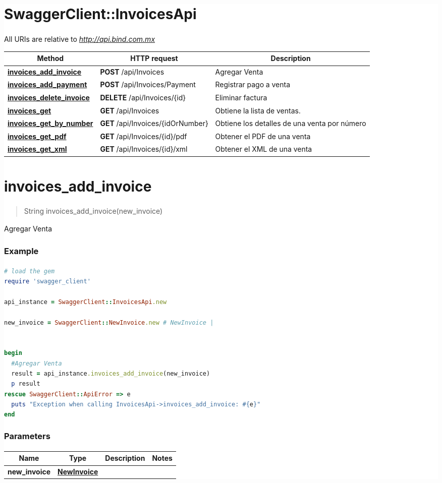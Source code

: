 # SwaggerClient::InvoicesApi

All URIs are relative to *http://api.bind.com.mx*

Method | HTTP request | Description
------------- | ------------- | -------------
[**invoices_add_invoice**](InvoicesApi.md#invoices_add_invoice) | **POST** /api/Invoices | Agregar Venta
[**invoices_add_payment**](InvoicesApi.md#invoices_add_payment) | **POST** /api/Invoices/Payment | Registrar pago a venta
[**invoices_delete_invoice**](InvoicesApi.md#invoices_delete_invoice) | **DELETE** /api/Invoices/{id} | Eliminar factura
[**invoices_get**](InvoicesApi.md#invoices_get) | **GET** /api/Invoices | Obtiene la lista de ventas.
[**invoices_get_by_number**](InvoicesApi.md#invoices_get_by_number) | **GET** /api/Invoices/{idOrNumber} | Obtiene los detalles de una venta por número
[**invoices_get_pdf**](InvoicesApi.md#invoices_get_pdf) | **GET** /api/Invoices/{id}/pdf | Obtener el PDF de una venta
[**invoices_get_xml**](InvoicesApi.md#invoices_get_xml) | **GET** /api/Invoices/{id}/xml | Obtener el XML de una venta


# **invoices_add_invoice**
> String invoices_add_invoice(new_invoice)

Agregar Venta



### Example
```ruby
# load the gem
require 'swagger_client'

api_instance = SwaggerClient::InvoicesApi.new

new_invoice = SwaggerClient::NewInvoice.new # NewInvoice | 


begin
  #Agregar Venta
  result = api_instance.invoices_add_invoice(new_invoice)
  p result
rescue SwaggerClient::ApiError => e
  puts "Exception when calling InvoicesApi->invoices_add_invoice: #{e}"
end
```

### Parameters

Name | Type | Description  | Notes
------------- | ------------- | ------------- | -------------
 **new_invoice** | [**NewInvoice**](NewInvoice.md)|  | 
